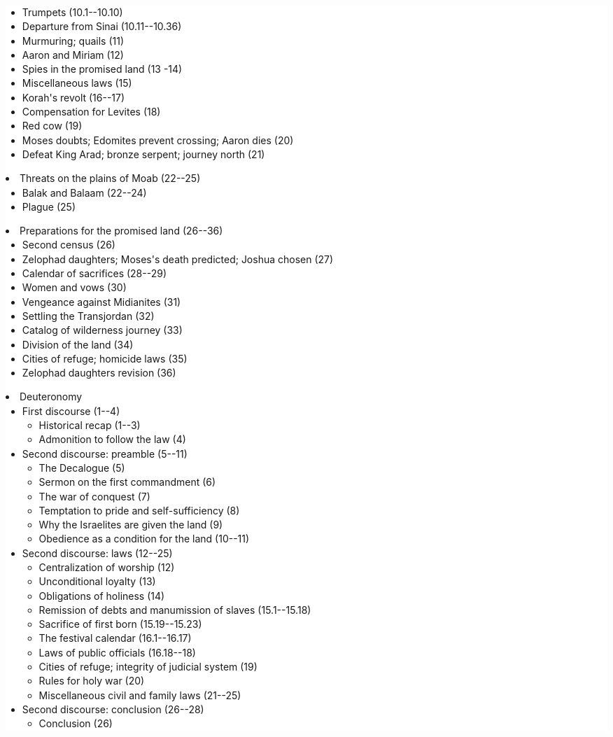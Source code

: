 <ul>
<li>Trumpets (10.1--10.10)</li>
<li>Departure from Sinai (10.11--10.36)</li>
<li>Murmuring; quails (11)</li>
<li>Aaron and Miriam (12)</li>
<li>Spies in the promised land (13 -14)</li>
<li>Miscellaneous laws (15)</li>
<li>Korah's revolt (16--17)</li>
<li>Compensation for Levites (18)</li>
<li>Red cow (19)</li>
<li>Moses doubts; Edomites prevent crossing; Aaron dies (20)</li>
<li>Defeat King Arad; bronze serpent; journey north (21)</li>
</ul></li>
<li>Threats on the plains of Moab (22--25)
<ul>
<li>Balak and Balaam (22--24)</li>
<li>Plague (25)</li>
</ul></li>
<li>Preparations for the promised land (26--36)
<ul>
<li>Second census (26)</li>
<li>Zelophad daughters; Moses's death predicted; Joshua chosen (27)</li>
<li>Calendar of sacrifices (28--29)</li>
<li>Women and vows (30)</li>
<li>Vengeance against Midianites (31)</li>
<li>Settling the Transjordan (32)</li>
<li>Catalog of wilderness journey (33)</li>
<li>Division of the land (34)</li>
<li>Cities of refuge; homicide laws (35)</li>
<li>Zelophad daughters revision (36)</li>
</ul></li>
</ul></li>
<li>Deuteronomy
<ul>
<li>First discourse (1--4)
<ul>
<li>Historical recap (1--3)</li>
<li>Admonition to follow the law (4)</li>
</ul></li>
<li>Second discourse: preamble (5--11)
<ul>
<li>The Decalogue (5)</li>
<li>Sermon on the first commandment (6)</li>
<li>The war of conquest (7)</li>
<li>Temptation to pride and self-sufficiency (8)</li>
<li>Why the Israelites are given the land (9)</li>
<li>Obedience as a condition for the land (10--11)</li>
</ul></li>
<li>Second discourse: laws (12--25)
<ul>
<li>Centralization of worship (12)</li>
<li>Unconditional loyalty (13)</li>
<li>Obligations of holiness (14)</li>
<li>Remission of debts and manumission of slaves (15.1--15.18)</li>
<li>Sacrifice of first born (15.19--15.23)</li>
<li>The festival calendar (16.1--16.17)</li>
<li>Laws of public officials (16.18--18)</li>
<li>Cities of refuge; integrity of judicial system (19)</li>
<li>Rules for holy war (20)</li>
<li>Miscellaneous civil and family laws (21--25)</li>
</ul></li>
<li>Second discourse: conclusion (26--28)
<ul>
<li>Conclusion (26)</li>